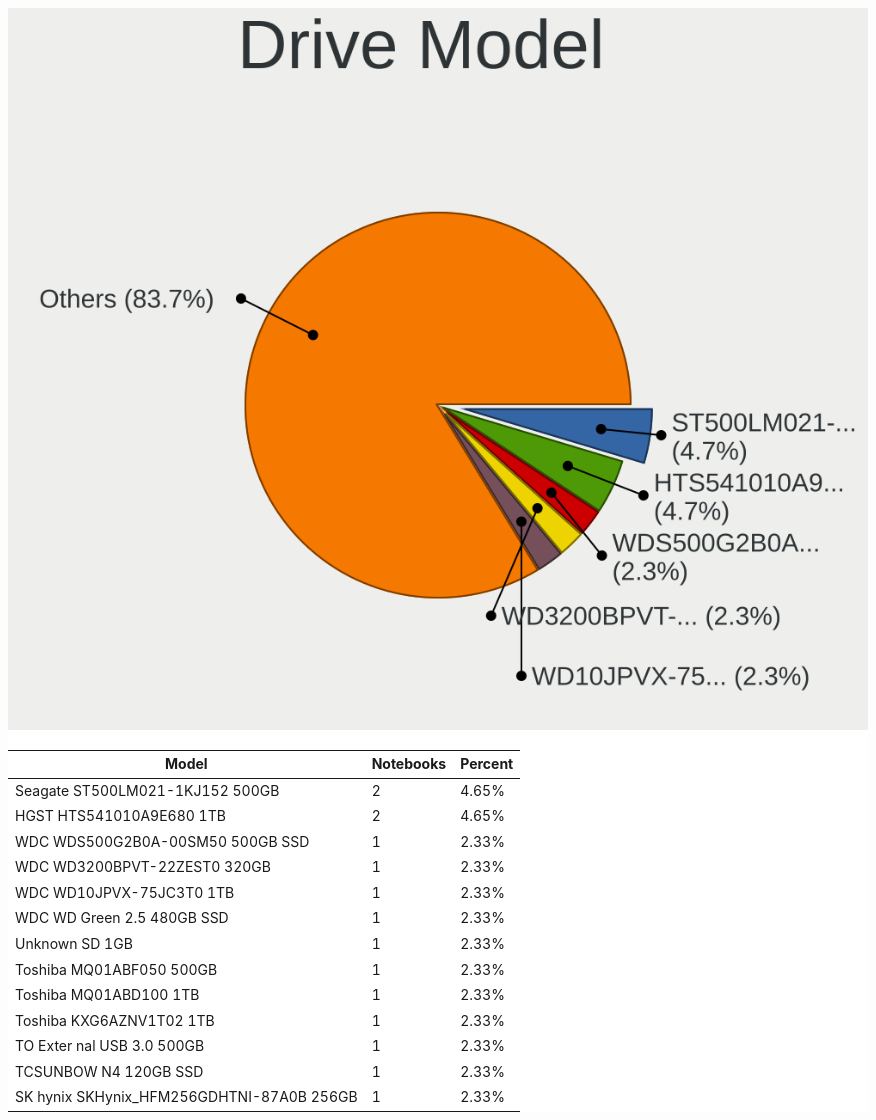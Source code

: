 ![Drive Model](./images/pie_chart/drive_model.svg)


| Model                                     | Notebooks | Percent |
|-------------------------------------------|-----------|---------|
| Seagate ST500LM021-1KJ152 500GB           | 2         | 4.65%   |
| HGST HTS541010A9E680 1TB                  | 2         | 4.65%   |
| WDC WDS500G2B0A-00SM50 500GB SSD          | 1         | 2.33%   |
| WDC WD3200BPVT-22ZEST0 320GB              | 1         | 2.33%   |
| WDC WD10JPVX-75JC3T0 1TB                  | 1         | 2.33%   |
| WDC WD Green 2.5 480GB SSD                | 1         | 2.33%   |
| Unknown SD  1GB                           | 1         | 2.33%   |
| Toshiba MQ01ABF050 500GB                  | 1         | 2.33%   |
| Toshiba MQ01ABD100 1TB                    | 1         | 2.33%   |
| Toshiba KXG6AZNV1T02 1TB                  | 1         | 2.33%   |
| TO Exter nal USB 3.0 500GB                | 1         | 2.33%   |
| TCSUNBOW N4 120GB SSD                     | 1         | 2.33%   |
| SK hynix SKHynix_HFM256GDHTNI-87A0B 256GB | 1         | 2.33%   |